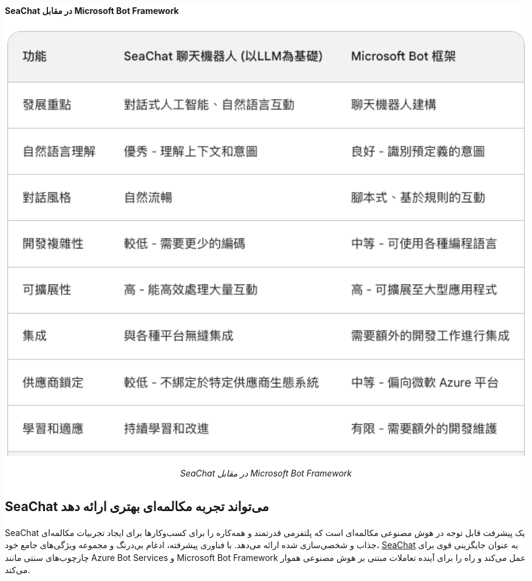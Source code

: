 #### SeaChat در مقابل Microsoft Bot Framework ####
<center>
<img height="60%" width="100%" src="/images/blog/87-zh-SeaChat-vs-Microsoft-Bot-Framework-vs-Azure-Bot-Service-vs-luis-ai/87-zh-SeaChat-vs-Microsoft-Bot-Framework-vs-Azure-Bot-Service-vs-luis-ai.png" alt="">

*SeaChat در مقابل Microsoft Bot Framework*
</center>

## SeaChat می‌تواند تجربه مکالمه‌ای بهتری ارائه دهد
SeaChat یک پیشرفت قابل توجه در هوش مصنوعی مکالمه‌ای است که پلتفرمی قدرتمند و همه‌کاره را برای کسب‌وکارها برای ایجاد تجربیات مکالمه‌ای جذاب و شخصی‌سازی شده ارائه می‌دهد. با فناوری پیشرفته، ادغام بی‌درنگ و مجموعه ویژگی‌های جامع خود، [SeaChat](https://chat.seasalt.ai/?utm_source=blog) به عنوان جایگزینی قوی برای چارچوب‌های سنتی مانند Azure Bot Services و Microsoft Bot Framework عمل می‌کند و راه را برای آینده تعاملات مبتنی بر هوش مصنوعی هموار می‌کند.
